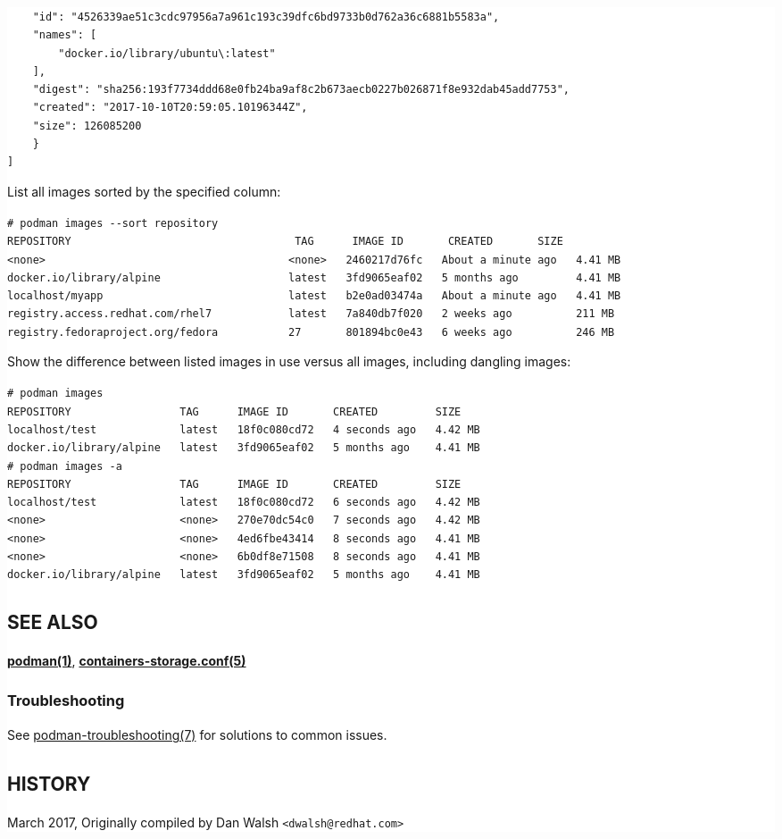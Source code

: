```
	"id": "4526339ae51c3cdc97956a7a961c193c39dfc6bd9733b0d762a36c6881b5583a",
	"names": [
	    "docker.io/library/ubuntu\:latest"
	],
	"digest": "sha256:193f7734ddd68e0fb24ba9af8c2b673aecb0227b026871f8e932dab45add7753",
	"created": "2017-10-10T20:59:05.10196344Z",
	"size": 126085200
    }
]
```

List all images sorted by the specified column:
```
# podman images --sort repository
REPOSITORY                                   TAG      IMAGE ID       CREATED       SIZE
<none>                                      <none>   2460217d76fc   About a minute ago   4.41 MB
docker.io/library/alpine                    latest   3fd9065eaf02   5 months ago         4.41 MB
localhost/myapp                             latest   b2e0ad03474a   About a minute ago   4.41 MB
registry.access.redhat.com/rhel7            latest   7a840db7f020   2 weeks ago          211 MB
registry.fedoraproject.org/fedora           27       801894bc0e43   6 weeks ago          246 MB
```

Show the difference between listed images in use versus all images, including dangling images:
```
# podman images
REPOSITORY                 TAG      IMAGE ID       CREATED         SIZE
localhost/test             latest   18f0c080cd72   4 seconds ago   4.42 MB
docker.io/library/alpine   latest   3fd9065eaf02   5 months ago    4.41 MB
# podman images -a
REPOSITORY                 TAG      IMAGE ID       CREATED         SIZE
localhost/test             latest   18f0c080cd72   6 seconds ago   4.42 MB
<none>                     <none>   270e70dc54c0   7 seconds ago   4.42 MB
<none>                     <none>   4ed6fbe43414   8 seconds ago   4.41 MB
<none>                     <none>   6b0df8e71508   8 seconds ago   4.41 MB
docker.io/library/alpine   latest   3fd9065eaf02   5 months ago    4.41 MB
```

## SEE ALSO
**[podman(1)](podman.1.md)**, **[containers-storage.conf(5)](https://github.com/containers/storage/blob/main/docs/containers-storage.conf.5.md)**

### Troubleshooting

See [podman-troubleshooting(7)](https://github.com/containers/podman/blob/main/troubleshooting.md)
for solutions to common issues.

## HISTORY
March 2017, Originally compiled by Dan Walsh `<dwalsh@redhat.com>`
